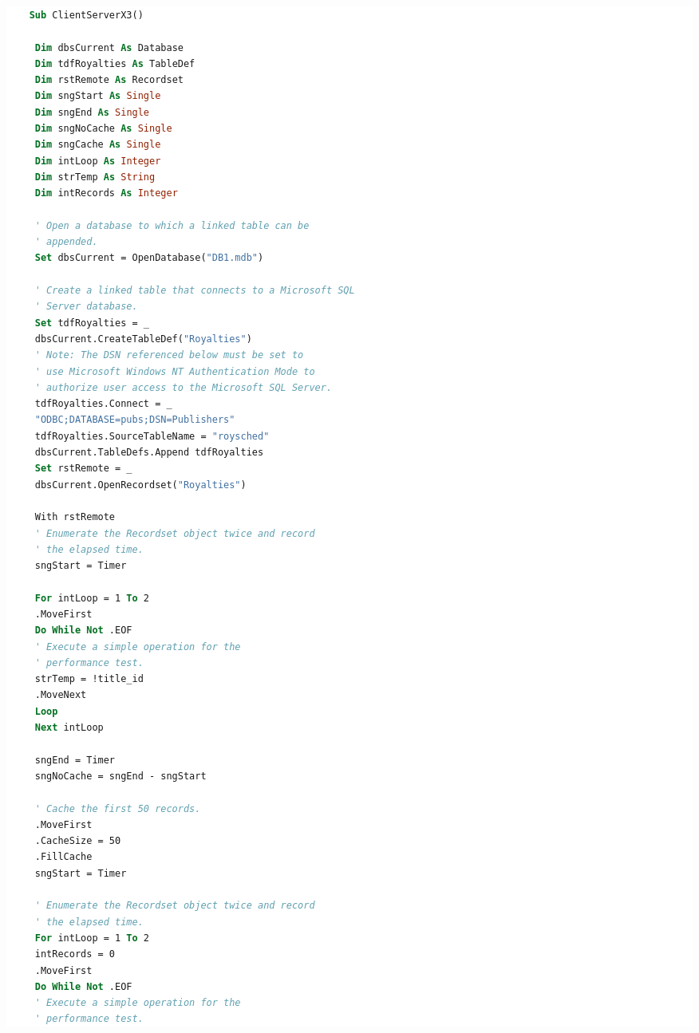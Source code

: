 ```vb
    Sub ClientServerX3() 
     
     Dim dbsCurrent As Database 
     Dim tdfRoyalties As TableDef 
     Dim rstRemote As Recordset 
     Dim sngStart As Single 
     Dim sngEnd As Single 
     Dim sngNoCache As Single 
     Dim sngCache As Single 
     Dim intLoop As Integer 
     Dim strTemp As String 
     Dim intRecords As Integer 
     
     ' Open a database to which a linked table can be 
     ' appended. 
     Set dbsCurrent = OpenDatabase("DB1.mdb") 
     
     ' Create a linked table that connects to a Microsoft SQL 
     ' Server database. 
     Set tdfRoyalties = _ 
     dbsCurrent.CreateTableDef("Royalties") 
     ' Note: The DSN referenced below must be set to 
     ' use Microsoft Windows NT Authentication Mode to 
     ' authorize user access to the Microsoft SQL Server. 
     tdfRoyalties.Connect = _ 
     "ODBC;DATABASE=pubs;DSN=Publishers" 
     tdfRoyalties.SourceTableName = "roysched" 
     dbsCurrent.TableDefs.Append tdfRoyalties 
     Set rstRemote = _ 
     dbsCurrent.OpenRecordset("Royalties") 
     
     With rstRemote 
     ' Enumerate the Recordset object twice and record 
     ' the elapsed time. 
     sngStart = Timer 
     
     For intLoop = 1 To 2 
     .MoveFirst 
     Do While Not .EOF 
     ' Execute a simple operation for the 
     ' performance test. 
     strTemp = !title_id 
     .MoveNext 
     Loop 
     Next intLoop 
     
     sngEnd = Timer 
     sngNoCache = sngEnd - sngStart 
     
     ' Cache the first 50 records. 
     .MoveFirst 
     .CacheSize = 50 
     .FillCache 
     sngStart = Timer 
     
     ' Enumerate the Recordset object twice and record 
     ' the elapsed time. 
     For intLoop = 1 To 2 
     intRecords = 0 
     .MoveFirst 
     Do While Not .EOF 
     ' Execute a simple operation for the 
     ' performance test. 
```